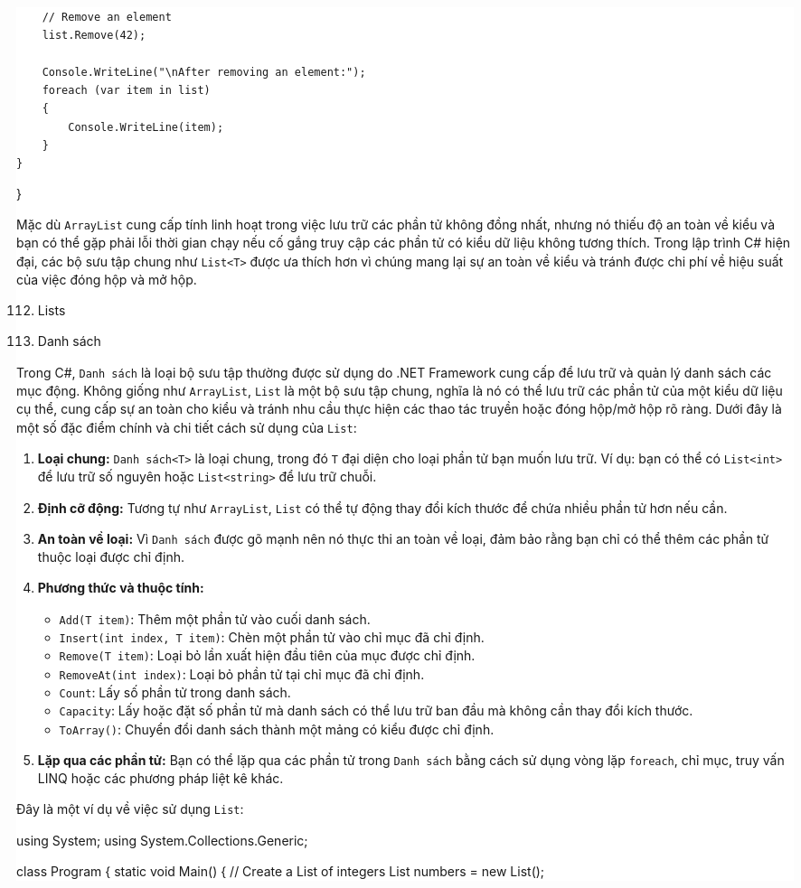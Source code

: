         // Remove an element
        list.Remove(42);

        Console.WriteLine("\nAfter removing an element:");
        foreach (var item in list)
        {
            Console.WriteLine(item);
        }
    }
}

Mặc dù `ArrayList` cung cấp tính linh hoạt trong việc lưu trữ các phần tử không đồng nhất, nhưng nó thiếu độ an toàn về kiểu và bạn có thể gặp phải lỗi thời gian chạy nếu cố gắng truy cập các phần tử có kiểu dữ liệu không tương thích. Trong lập trình C# hiện đại, các bộ sưu tập chung như `List<T>` được ưa thích hơn vì chúng mang lại sự an toàn về kiểu và tránh được chi phí về hiệu suất của việc đóng hộp và mở hộp.

112. Lists

112. Danh sách

Trong C#, `Danh sách` là loại bộ sưu tập thường được sử dụng do .NET Framework cung cấp để lưu trữ và quản lý danh sách các mục động. Không giống như `ArrayList`, `List` là một bộ sưu tập chung, nghĩa là nó có thể lưu trữ các phần tử của một kiểu dữ liệu cụ thể, cung cấp sự an toàn cho kiểu và tránh nhu cầu thực hiện các thao tác truyền hoặc đóng hộp/mở hộp rõ ràng. Dưới đây là một số đặc điểm chính và chi tiết cách sử dụng của `List`:

1. **Loại chung:** `Danh sách<T>` là loại chung, trong đó `T` đại diện cho loại phần tử bạn muốn lưu trữ. Ví dụ: bạn có thể có `List<int>` để lưu trữ số nguyên hoặc `List<string>` để lưu trữ chuỗi.

2. **Định cỡ động:** Tương tự như `ArrayList`, `List` có thể tự động thay đổi kích thước để chứa nhiều phần tử hơn nếu cần.

3. **An toàn về loại:** Vì `Danh sách` được gõ mạnh nên nó thực thi an toàn về loại, đảm bảo rằng bạn chỉ có thể thêm các phần tử thuộc loại được chỉ định.

4. **Phương thức và thuộc tính:**
    - `Add(T item)`: Thêm một phần tử vào cuối danh sách.
    - `Insert(int index, T item)`: Chèn một phần tử vào chỉ mục đã chỉ định.
    - `Remove(T item)`: Loại bỏ lần xuất hiện đầu tiên của mục được chỉ định.
    - `RemoveAt(int index)`: Loại bỏ phần tử tại chỉ mục đã chỉ định.
    - `Count`: Lấy số phần tử trong danh sách.
    - `Capacity`: Lấy hoặc đặt số phần tử mà danh sách có thể lưu trữ ban đầu mà không cần thay đổi kích thước.
    - `ToArray()`: Chuyển đổi danh sách thành một mảng có kiểu được chỉ định.

5. **Lặp qua các phần tử:** Bạn có thể lặp qua các phần tử trong `Danh sách` bằng cách sử dụng vòng lặp `foreach`, chỉ mục, truy vấn LINQ hoặc các phương pháp liệt kê khác.

Đây là một ví dụ về việc sử dụng `List`:

using System;
using System.Collections.Generic;

class Program
{
    static void Main()
    {
        // Create a List of integers
        List<int> numbers = new List<int>();
